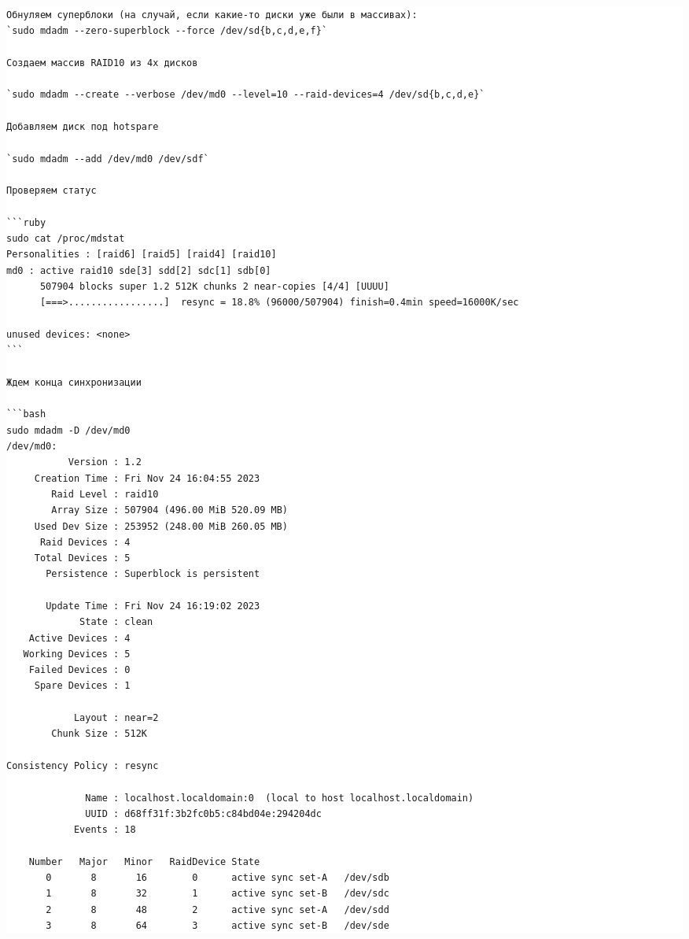    Обнуляем суперблоки (на случай, если какие-то диски уже были в массивах):
    `sudo mdadm --zero-superblock --force /dev/sd{b,c,d,e,f}`
    
    Создаем массив RAID10 из 4х дисков
    
    `sudo mdadm --create --verbose /dev/md0 --level=10 --raid-devices=4 /dev/sd{b,c,d,e}`
    
    Добавляем диск под hotspare
    
    `sudo mdadm --add /dev/md0 /dev/sdf`
    
    Проверяем статус
    
    ```ruby
    sudo cat /proc/mdstat
    Personalities : [raid6] [raid5] [raid4] [raid10] 
    md0 : active raid10 sde[3] sdd[2] sdc[1] sdb[0]
          507904 blocks super 1.2 512K chunks 2 near-copies [4/4] [UUUU]
          [===>.................]  resync = 18.8% (96000/507904) finish=0.4min speed=16000K/sec   
    
    unused devices: <none>
    ```
    
    Ждем конца синхронизации
    
    ```bash
    sudo mdadm -D /dev/md0
    /dev/md0:
               Version : 1.2
         Creation Time : Fri Nov 24 16:04:55 2023
            Raid Level : raid10
            Array Size : 507904 (496.00 MiB 520.09 MB)
         Used Dev Size : 253952 (248.00 MiB 260.05 MB)
          Raid Devices : 4
         Total Devices : 5
           Persistence : Superblock is persistent
    
           Update Time : Fri Nov 24 16:19:02 2023
                 State : clean
        Active Devices : 4
       Working Devices : 5
        Failed Devices : 0
         Spare Devices : 1
    
                Layout : near=2
            Chunk Size : 512K
    
    Consistency Policy : resync
    
                  Name : localhost.localdomain:0  (local to host localhost.localdomain)
                  UUID : d68ff31f:3b2fc0b5:c84bd04e:294204dc
                Events : 18
    
        Number   Major   Minor   RaidDevice State
           0       8       16        0      active sync set-A   /dev/sdb
           1       8       32        1      active sync set-B   /dev/sdc
           2       8       48        2      active sync set-A   /dev/sdd
           3       8       64        3      active sync set-B   /dev/sde
    